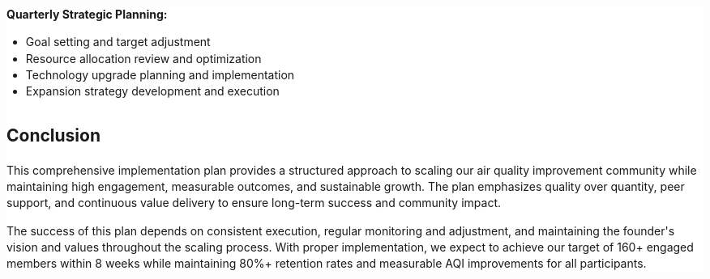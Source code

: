 **Quarterly Strategic Planning:**
- Goal setting and target adjustment
- Resource allocation review and optimization
- Technology upgrade planning and implementation
- Expansion strategy development and execution

## Conclusion

This comprehensive implementation plan provides a structured approach to scaling our air quality improvement community while maintaining high engagement, measurable outcomes, and sustainable growth. The plan emphasizes quality over quantity, peer support, and continuous value delivery to ensure long-term success and community impact.

The success of this plan depends on consistent execution, regular monitoring and adjustment, and maintaining the founder's vision and values throughout the scaling process. With proper implementation, we expect to achieve our target of 160+ engaged members within 8 weeks while maintaining 80%+ retention rates and measurable AQI improvements for all participants.